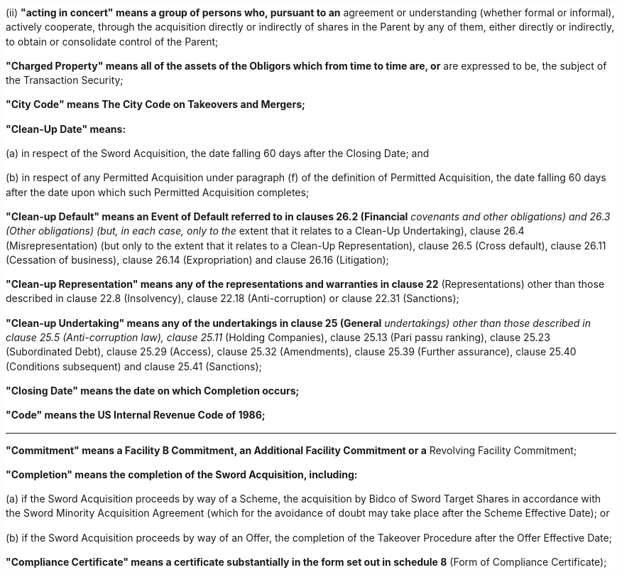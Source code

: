 (ii) **"acting in concert" means a group of persons who, pursuant to an**
agreement or understanding (whether formal or informal), actively cooperate,
through the acquisition directly or indirectly of shares in the Parent by any of
them, either directly or indirectly, to obtain or consolidate control of the
Parent;

**"Charged Property" means all of the assets of the Obligors which from time to time are, or**
are expressed to be, the subject of the Transaction Security;

**"City Code" means The City Code on Takeovers and Mergers;**

**"Clean-Up Date" means:**

(a) in respect of the Sword Acquisition, the date falling 60 days after the Closing Date;
and

(b) in respect of any Permitted Acquisition under paragraph (f) of the definition of
Permitted Acquisition, the date falling 60 days after the date upon which such
Permitted Acquisition completes;

**"Clean-up Default" means an Event of Default referred to in clauses 26.2 (Financial**
_covenants and other obligations) and 26.3 (Other obligations) (but, in each case, only to the_
extent that it relates to a Clean-Up Undertaking), clause 26.4 (Misrepresentation) (but only to
the extent that it relates to a Clean-Up Representation), clause 26.5 (Cross default),
clause 26.11 (Cessation of business), clause 26.14 (Expropriation) and clause 26.16
(Litigation);

**"Clean-up Representation" means any of the representations and warranties in clause 22**
(Representations) other than those described in clause 22.8 (Insolvency), clause 22.18
(Anti-corruption) or clause 22.31 (Sanctions);

**"Clean-up Undertaking" means any of the undertakings in clause 25 (General**
_undertakings) other than those described in clause 25.5 (Anti-corruption law), clause 25.11_
(Holding Companies), clause 25.13 (Pari passu ranking), clause 25.23 (Subordinated Debt),
clause 25.29 (Access), clause 25.32 (Amendments), clause 25.39 (Further assurance),
clause 25.40 (Conditions subsequent) and clause 25.41 (Sanctions);

**"Closing Date" means the date on which Completion occurs;**

**"Code" means the US Internal Revenue Code of 1986;**


-----

**"Commitment" means a Facility B Commitment, an Additional Facility Commitment or a**
Revolving Facility Commitment;

**"Completion" means the completion of the Sword Acquisition, including:**

(a) if the Sword Acquisition proceeds by way of a Scheme, the acquisition by Bidco of
Sword Target Shares in accordance with the Sword Minority Acquisition Agreement
(which for the avoidance of doubt may take place after the Scheme Effective Date);
or

(b) if the Sword Acquisition proceeds by way of an Offer, the completion of the
Takeover Procedure after the Offer Effective Date;

**"Compliance Certificate" means a certificate substantially in the form set out in schedule 8**
(Form of Compliance Certificate);
